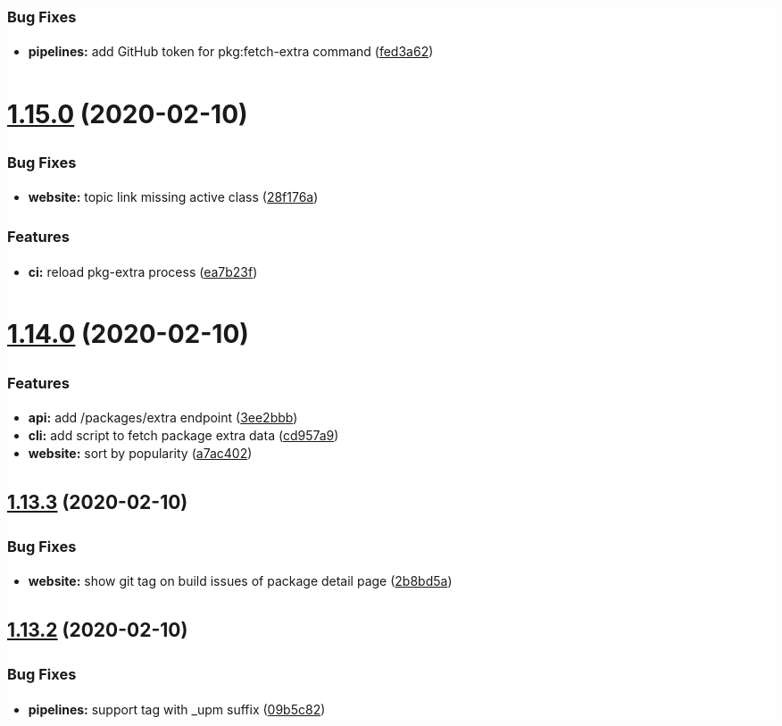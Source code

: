 
### Bug Fixes

* **pipelines:** add GitHub token for pkg:fetch-extra command ([fed3a62](https://github.com/openupm/openupm/commit/fed3a626f05e016979e7d9c450baa1ec39c8df8f))

# [1.15.0](https://github.com/openupm/openupm/compare/1.14.0...1.15.0) (2020-02-10)


### Bug Fixes

* **website:** topic link missing active class ([28f176a](https://github.com/openupm/openupm/commit/28f176ae82891010f5e92cfa33d4ae9bde51a7b4))


### Features

* **ci:** reload pkg-extra process ([ea7b23f](https://github.com/openupm/openupm/commit/ea7b23f97e5465e9ac9421fdeea16bbc9a39ed79))

# [1.14.0](https://github.com/openupm/openupm/compare/1.13.3...1.14.0) (2020-02-10)


### Features

* **api:** add /packages/extra endpoint ([3ee2bbb](https://github.com/openupm/openupm/commit/3ee2bbbd9419a110a5b726657ce266fb81cfac69))
* **cli:** add script to fetch package extra data ([cd957a9](https://github.com/openupm/openupm/commit/cd957a9ce5fd1f54649153e9df48bed8dfd99598))
* **website:** sort by popularity ([a7ac402](https://github.com/openupm/openupm/commit/a7ac4022a20c9ddcdd9692284cc04e7915ec11dd))

## [1.13.3](https://github.com/openupm/openupm/compare/1.13.2...1.13.3) (2020-02-10)


### Bug Fixes

* **website:** show git tag on build issues of package detail page ([2b8bd5a](https://github.com/openupm/openupm/commit/2b8bd5aaee0d936528899f02e5d3456618b378a3))

## [1.13.2](https://github.com/openupm/openupm/compare/1.13.1...1.13.2) (2020-02-10)


### Bug Fixes

* **pipelines:** support tag with _upm suffix ([09b5c82](https://github.com/openupm/openupm/commit/09b5c82abd780fae87e36c97eadaf6e4237ef6d7))
